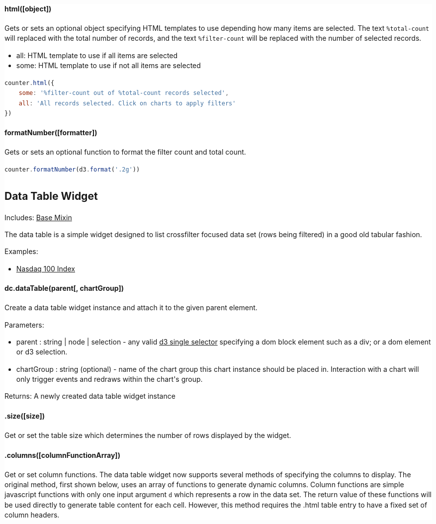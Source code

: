 #### html([object])
Gets or sets an optional object specifying HTML templates to use depending how many items are
selected. The text `%total-count` will replaced with the total number of records, and the text
`%filter-count` will be replaced with the number of selected records.
- all: HTML template to use if all items are selected
- some: HTML template to use if not all items are selected

```js
counter.html({
    some: '%filter-count out of %total-count records selected',
    all: 'All records selected. Click on charts to apply filters'
})
```

#### formatNumber([formatter])
Gets or sets an optional function to format the filter count and total count.

```js
counter.formatNumber(d3.format('.2g'))
```

## Data Table Widget
Includes: [Base Mixin](#base-mixin)

The data table is a simple widget designed to list crossfilter focused data set (rows being
filtered) in a good old tabular fashion.

Examples:
* [Nasdaq 100 Index](http://dc-js.github.com/dc.js/)
#### dc.dataTable(parent[, chartGroup])
Create a data table widget instance and attach it to the given parent element.

Parameters:
* parent : string | node | selection - any valid
[d3 single selector](https://github.com/mbostock/d3/wiki/Selections#selecting-elements) specifying
a dom block element such as a div; or a dom element or d3 selection.

* chartGroup : string (optional) - name of the chart group this chart instance should be placed in.
Interaction with a chart will only trigger events and redraws within the chart's group.

Returns:
A newly created data table widget instance

#### .size([size])
Get or set the table size which determines the number of rows displayed by the widget.

#### .columns([columnFunctionArray])
Get or set column functions. The data table widget now supports several methods of specifying
the columns to display.  The original method, first shown below, uses an array of functions to
generate dynamic columns. Column functions are simple javascript functions with only one input
argument `d` which represents a row in the data set. The return value of these functions will be
used directly to generate table content for each cell. However, this method requires the .html
table entry to have a fixed set of column headers.
